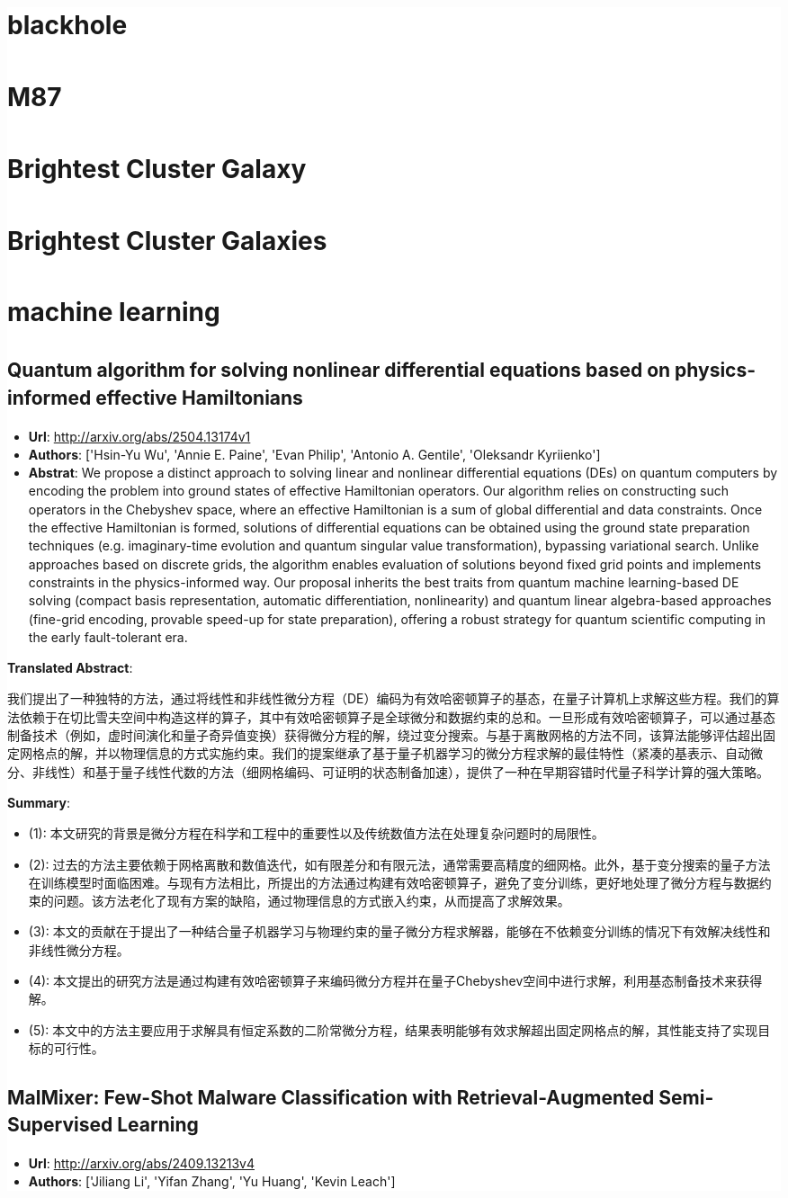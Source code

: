 # blackhole
# M87
# Brightest Cluster Galaxy
# Brightest Cluster Galaxies
# machine learning
## Quantum algorithm for solving nonlinear differential equations based on physics-informed effective Hamiltonians
- **Url**: http://arxiv.org/abs/2504.13174v1
- **Authors**: ['Hsin-Yu Wu', 'Annie E. Paine', 'Evan Philip', 'Antonio A. Gentile', 'Oleksandr Kyriienko']
- **Abstrat**: We propose a distinct approach to solving linear and nonlinear differential equations (DEs) on quantum computers by encoding the problem into ground states of effective Hamiltonian operators. Our algorithm relies on constructing such operators in the Chebyshev space, where an effective Hamiltonian is a sum of global differential and data constraints. Once the effective Hamiltonian is formed, solutions of differential equations can be obtained using the ground state preparation techniques (e.g. imaginary-time evolution and quantum singular value transformation), bypassing variational search. Unlike approaches based on discrete grids, the algorithm enables evaluation of solutions beyond fixed grid points and implements constraints in the physics-informed way. Our proposal inherits the best traits from quantum machine learning-based DE solving (compact basis representation, automatic differentiation, nonlinearity) and quantum linear algebra-based approaches (fine-grid encoding, provable speed-up for state preparation), offering a robust strategy for quantum scientific computing in the early fault-tolerant era.


**Translated Abstract**: 

我们提出了一种独特的方法，通过将线性和非线性微分方程（DE）编码为有效哈密顿算子的基态，在量子计算机上求解这些方程。我们的算法依赖于在切比雪夫空间中构造这样的算子，其中有效哈密顿算子是全球微分和数据约束的总和。一旦形成有效哈密顿算子，可以通过基态制备技术（例如，虚时间演化和量子奇异值变换）获得微分方程的解，绕过变分搜索。与基于离散网格的方法不同，该算法能够评估超出固定网格点的解，并以物理信息的方式实施约束。我们的提案继承了基于量子机器学习的微分方程求解的最佳特性（紧凑的基表示、自动微分、非线性）和基于量子线性代数的方法（细网格编码、可证明的状态制备加速），提供了一种在早期容错时代量子科学计算的强大策略。

**Summary**:

- (1): 本文研究的背景是微分方程在科学和工程中的重要性以及传统数值方法在处理复杂问题时的局限性。

- (2): 过去的方法主要依赖于网格离散和数值迭代，如有限差分和有限元法，通常需要高精度的细网格。此外，基于变分搜索的量子方法在训练模型时面临困难。与现有方法相比，所提出的方法通过构建有效哈密顿算子，避免了变分训练，更好地处理了微分方程与数据约束的问题。该方法老化了现有方案的缺陷，通过物理信息的方式嵌入约束，从而提高了求解效果。

- (3): 本文的贡献在于提出了一种结合量子机器学习与物理约束的量子微分方程求解器，能够在不依赖变分训练的情况下有效解决线性和非线性微分方程。

- (4): 本文提出的研究方法是通过构建有效哈密顿算子来编码微分方程并在量子Chebyshev空间中进行求解，利用基态制备技术来获得解。

- (5): 本文中的方法主要应用于求解具有恒定系数的二阶常微分方程，结果表明能够有效求解超出固定网格点的解，其性能支持了实现目标的可行性。


## MalMixer: Few-Shot Malware Classification with Retrieval-Augmented Semi-Supervised Learning
- **Url**: http://arxiv.org/abs/2409.13213v4
- **Authors**: ['Jiliang Li', 'Yifan Zhang', 'Yu Huang', 'Kevin Leach']